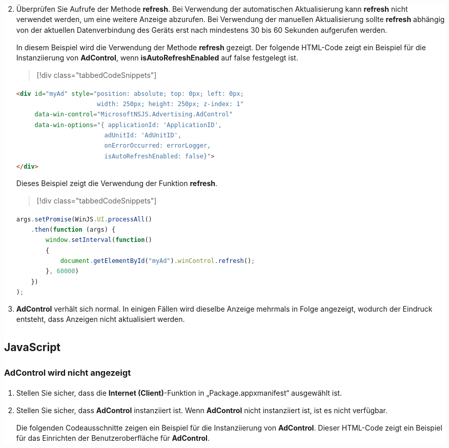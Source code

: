 2.  Überprüfen Sie Aufrufe der Methode **refresh**. Bei Verwendung der automatischen Aktualisierung kann **refresh** nicht verwendet werden, um eine weitere Anzeige abzurufen. Bei Verwendung der manuellen Aktualisierung sollte **refresh** abhängig von der aktuellen Datenverbindung des Geräts erst nach mindestens 30 bis 60 Sekunden aufgerufen werden.

    In diesem Beispiel wird die Verwendung der Methode **refresh** gezeigt. Der folgende HTML-Code zeigt ein Beispiel für die Instanziierung von **AdControl**, wenn **isAutoRefreshEnabled** auf false festgelegt ist.

    > [!div class="tabbedCodeSnippets"]
    ``` html
    <div id="myAd" style="position: absolute; top: 0px; left: 0px;
                          width: 250px; height: 250px; z-index: 1"
         data-win-control="MicrosoftNSJS.Advertising.AdControl"
         data-win-options="{ applicationId: 'ApplicationID',
                            adUnitId: 'AdUnitID',
                            onErrorOccurred: errorLogger,
                            isAutoRefreshEnabled: false}">
    </div>
    ```

    Dieses Beispiel zeigt die Verwendung der Funktion **refresh**.

    > [!div class="tabbedCodeSnippets"]
    ``` javascript
    args.setPromise(WinJS.UI.processAll()
        .then(function (args) {
            window.setInterval(function()
            {
                document.getElementById("myAd").winControl.refresh();
            }, 60000)
        })
    );
    ```

3.  **AdControl** verhält sich normal. In einigen Fällen wird dieselbe Anzeige mehrmals in Folge angezeigt, wodurch der Eindruck entsteht, dass Anzeigen nicht aktualisiert werden.

<span id="js"/>

## <a name="javascript"></a>JavaScript

<span id="js-adcontrolnotappearing"/>

### <a name="adcontrol-not-appearing"></a>AdControl wird nicht angezeigt

1.  Stellen Sie sicher, dass die **Internet (Client)**-Funktion in „Package.appxmanifest“ ausgewählt ist.

2.  Stellen Sie sicher, dass **AdControl** instanziiert ist. Wenn **AdControl** nicht instanziiert ist, ist es nicht verfügbar.

    Die folgenden Codeausschnitte zeigen ein Beispiel für die Instanziierung von **AdControl**. Dieser HTML-Code zeigt ein Beispiel für das Einrichten der Benutzeroberfläche für **AdControl**.
